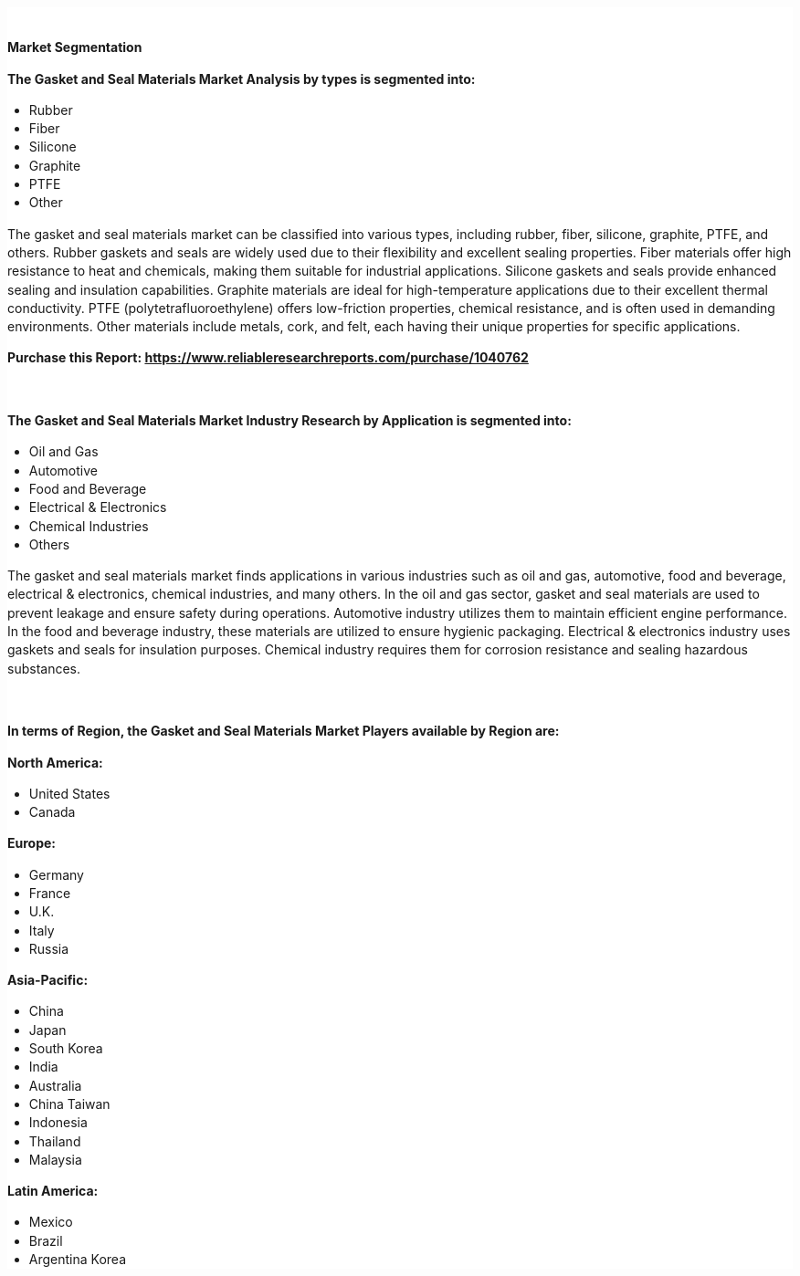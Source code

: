 <p>&nbsp;</p>
<p><strong>Market Segmentation</strong></p>
<p><strong>The Gasket and Seal Materials Market Analysis by types is segmented into:</strong></p>
<p><ul><li>Rubber</li><li>Fiber</li><li>Silicone</li><li>Graphite</li><li>PTFE</li><li>Other</li></ul></p>
<p><p>The gasket and seal materials market can be classified into various types, including rubber, fiber, silicone, graphite, PTFE, and others. Rubber gaskets and seals are widely used due to their flexibility and excellent sealing properties. Fiber materials offer high resistance to heat and chemicals, making them suitable for industrial applications. Silicone gaskets and seals provide enhanced sealing and insulation capabilities. Graphite materials are ideal for high-temperature applications due to their excellent thermal conductivity. PTFE (polytetrafluoroethylene) offers low-friction properties, chemical resistance, and is often used in demanding environments. Other materials include metals, cork, and felt, each having their unique properties for specific applications.</p></p>
<p><strong>Purchase this Report:&nbsp;<a href="https://www.reliableresearchreports.com/purchase/1040762">https://www.reliableresearchreports.com/purchase/1040762</a></strong></p>
<p>&nbsp;</p>
<p><strong>The Gasket and Seal Materials Market Industry Research by Application is segmented into:</strong></p>
<p><ul><li>Oil and Gas</li><li>Automotive</li><li>Food and Beverage</li><li>Electrical & Electronics</li><li>Chemical Industries</li><li>Others</li></ul></p>
<p><p>The gasket and seal materials market finds applications in various industries such as oil and gas, automotive, food and beverage, electrical & electronics, chemical industries, and many others. In the oil and gas sector, gasket and seal materials are used to prevent leakage and ensure safety during operations. Automotive industry utilizes them to maintain efficient engine performance. In the food and beverage industry, these materials are utilized to ensure hygienic packaging. Electrical & electronics industry uses gaskets and seals for insulation purposes. Chemical industry requires them for corrosion resistance and sealing hazardous substances.</p></p>
<p>&nbsp;</p>
<p><strong>In terms of Region, the Gasket and Seal Materials Market Players available by Region are:</strong></p>
<p>
    <p> <strong> North America: </strong>
        <ul>
            <li>United States</li>
            <li>Canada</li>
        </ul>
        </p> 
    <p> <strong> Europe: </strong>
        <ul>
            <li>Germany</li>
            <li>France</li>
            <li>U.K.</li>
            <li>Italy</li>
            <li>Russia</li>
        </ul>
        </p> 
    <p> <strong> Asia-Pacific: </strong>
        <ul>
            <li>China</li>
            <li>Japan</li>
            <li>South Korea</li>
            <li>India</li>
            <li>Australia</li>
            <li>China Taiwan</li>
            <li>Indonesia</li>
            <li>Thailand</li>
            <li>Malaysia</li>
        </ul>
        </p> 
    <p> <strong> Latin America: </strong>
        <ul>
            <li>Mexico</li>
            <li>Brazil</li>
            <li>Argentina Korea</li>